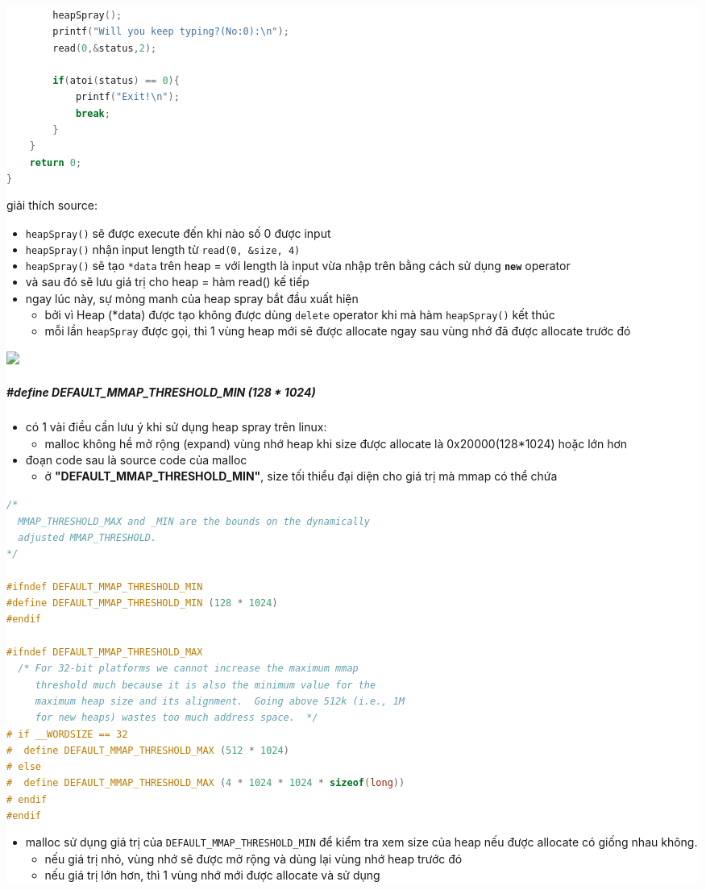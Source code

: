 ```c++
        heapSpray();
        printf("Will you keep typing?(No:0):\n");
        read(0,&status,2);
  
        if(atoi(status) == 0){
            printf("Exit!\n");
            break;
        }
    }
    return 0;
}
```
giải thích source:

-	`heapSpray()` sẽ được execute đến khi nào số 0 được input
-	`heapSpray()` nhận input length từ `read(0, &size, 4)` 
-	`heapSpray()` sẽ tạo `*data` trên heap = với length là input vừa nhập trên bằng cách sử dụng **`new`** operator
-	và sau đó sẽ lưu giá trị cho heap = hàm read() kế tiếp
-	ngay lúc này, sự mỏng manh của heap spray bắt đầu xuất hiện
	-	bởi vì Heap (\*data) được tạo không được dùng `delete` operator khi mà hàm `heapSpray()` kết thúc
	-	mỗi lần `heapSpray` được gọi, thì 1 vùng heap mới sẽ được allocate ngay sau vùng nhớ đã được allocate trước đó

![](https://i.imgur.com/IGGfZ8u.png)

##### \#define DEFAULT_MMAP_THRESHOLD_MIN (128 * 1024)

-	có 1 vài điều cần lưu ý khi sử dụng heap spray trên linux:
	-	malloc không hề mở rộng (expand) vùng nhớ heap khi size được allocate là 0x20000(128\*1024) hoặc lớn hơn
-	đoạn code sau là source code của malloc
	-	ở **"DEFAULT_MMAP_THRESHOLD_MIN"**, size tối thiểu đại diện cho giá trị mà mmap có thể chứa
```c
/*
  MMAP_THRESHOLD_MAX and _MIN are the bounds on the dynamically
  adjusted MMAP_THRESHOLD.
*/
 
#ifndef DEFAULT_MMAP_THRESHOLD_MIN
#define DEFAULT_MMAP_THRESHOLD_MIN (128 * 1024)
#endif
 
#ifndef DEFAULT_MMAP_THRESHOLD_MAX
  /* For 32-bit platforms we cannot increase the maximum mmap
     threshold much because it is also the minimum value for the
     maximum heap size and its alignment.  Going above 512k (i.e., 1M
     for new heaps) wastes too much address space.  */
# if __WORDSIZE == 32
#  define DEFAULT_MMAP_THRESHOLD_MAX (512 * 1024)
# else
#  define DEFAULT_MMAP_THRESHOLD_MAX (4 * 1024 * 1024 * sizeof(long))
# endif
#endif
```
-	malloc sử dụng giá trị của `DEFAULT_MMAP_THRESHOLD_MIN` để kiểm tra xem size của heap nếu được allocate có giống nhau không.
	-	nếu giá trị nhỏ, vùng nhớ sẽ được mở rộng và dùng lại vùng nhớ heap trước đó
	-	nếu giá trị lớn hơn, thì 1 vùng nhớ mới được allocate và sử dụng
